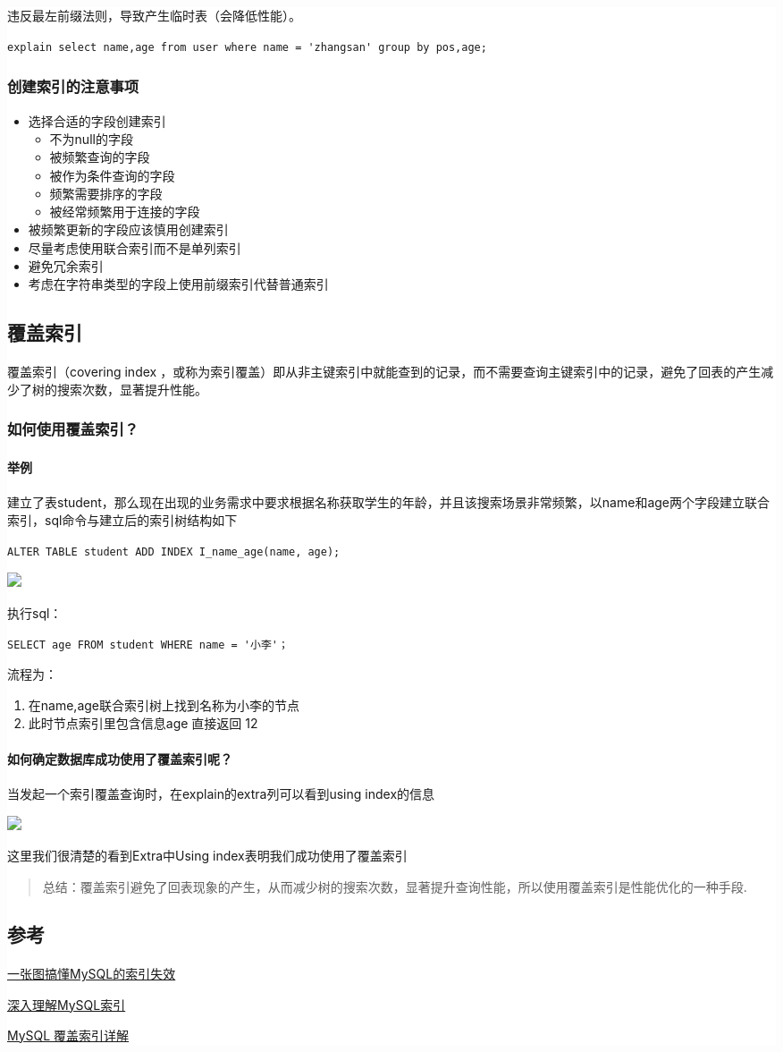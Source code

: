   违反最左前缀法则，导致产生临时表（会降低性能）。

  ```mysql
  explain select name,age from user where name = 'zhangsan' group by pos,age;
  ```

### 创建索引的注意事项

* 选择合适的字段创建索引
  * 不为null的字段
  * 被频繁查询的字段
  * 被作为条件查询的字段
  * 频繁需要排序的字段
  * 被经常频繁用于连接的字段
* 被频繁更新的字段应该慎用创建索引
* 尽量考虑使用联合索引而不是单列索引
* 避免冗余索引
* 考虑在字符串类型的字段上使用前缀索引代替普通索引

## 覆盖索引

覆盖索引（covering index ，或称为索引覆盖）即从非主键索引中就能查到的记录，而不需要查询主键索引中的记录，避免了回表的产生减少了树的搜索次数，显著提升性能。

### 如何使用覆盖索引？

#### 举例

建立了表student，那么现在出现的业务需求中要求根据名称获取学生的年龄，并且该搜索场景非常频繁，以name和age两个字段建立联合索引，sql命令与建立后的索引树结构如下

```mysql
ALTER TABLE student ADD INDEX I_name_age(name, age);
```

![](/Users/sunwj/Documents/GitHub/JavaGitBook/image/覆盖索引.png)

执行sql：

```mysql
SELECT age FROM student WHERE name = '小李'；
```

流程为：

1. 在name,age联合索引树上找到名称为小李的节点
2. 此时节点索引里包含信息age 直接返回 12

####  如何确定数据库成功使用了覆盖索引呢？

当发起一个索引覆盖查询时，在explain的extra列可以看到using index的信息

![](/Users/sunwj/Documents/GitHub/JavaGitBook/image/覆盖索引分析.png)

这里我们很清楚的看到Extra中Using index表明我们成功使用了覆盖索引

> 总结：覆盖索引避免了回表现象的产生，从而减少树的搜索次数，显著提升查询性能，所以使用覆盖索引是性能优化的一种手段.

## 参考

[一张图搞懂MySQL的索引失效](https://segmentfault.com/a/1190000021464570)

[深入理解MySQL索引](https://mp.weixin.qq.com/s/sT-Jz67p8Gadvcft-iO-9g)

[MySQL 覆盖索引详解](https://juejin.cn/post/6844903967365791752)



